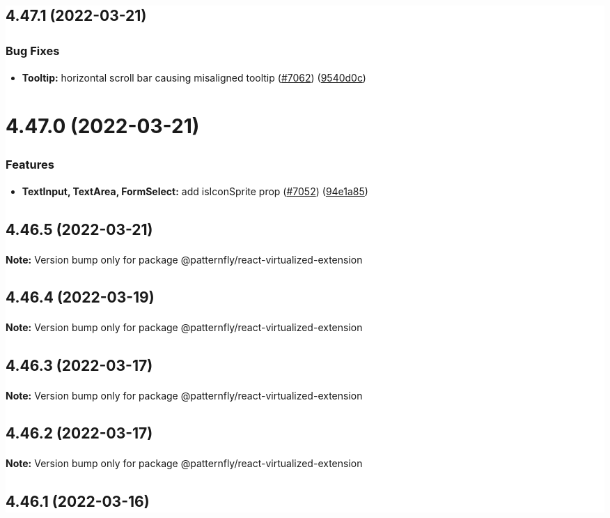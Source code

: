 


## 4.47.1 (2022-03-21)


### Bug Fixes

* **Tooltip:** horizontal scroll bar causing misaligned tooltip ([#7062](https://github.com/patternfly/patternfly-react/issues/7062)) ([9540d0c](https://github.com/patternfly/patternfly-react/commit/9540d0c5ab256a19143381755e33b661a13d2a00))





# 4.47.0 (2022-03-21)


### Features

* **TextInput, TextArea, FormSelect:** add isIconSprite prop ([#7052](https://github.com/patternfly/patternfly-react/issues/7052)) ([94e1a85](https://github.com/patternfly/patternfly-react/commit/94e1a855840ca74d4d934a863531359a4f84c265))





## 4.46.5 (2022-03-21)

**Note:** Version bump only for package @patternfly/react-virtualized-extension





## 4.46.4 (2022-03-19)

**Note:** Version bump only for package @patternfly/react-virtualized-extension





## 4.46.3 (2022-03-17)

**Note:** Version bump only for package @patternfly/react-virtualized-extension





## 4.46.2 (2022-03-17)

**Note:** Version bump only for package @patternfly/react-virtualized-extension





## 4.46.1 (2022-03-16)

